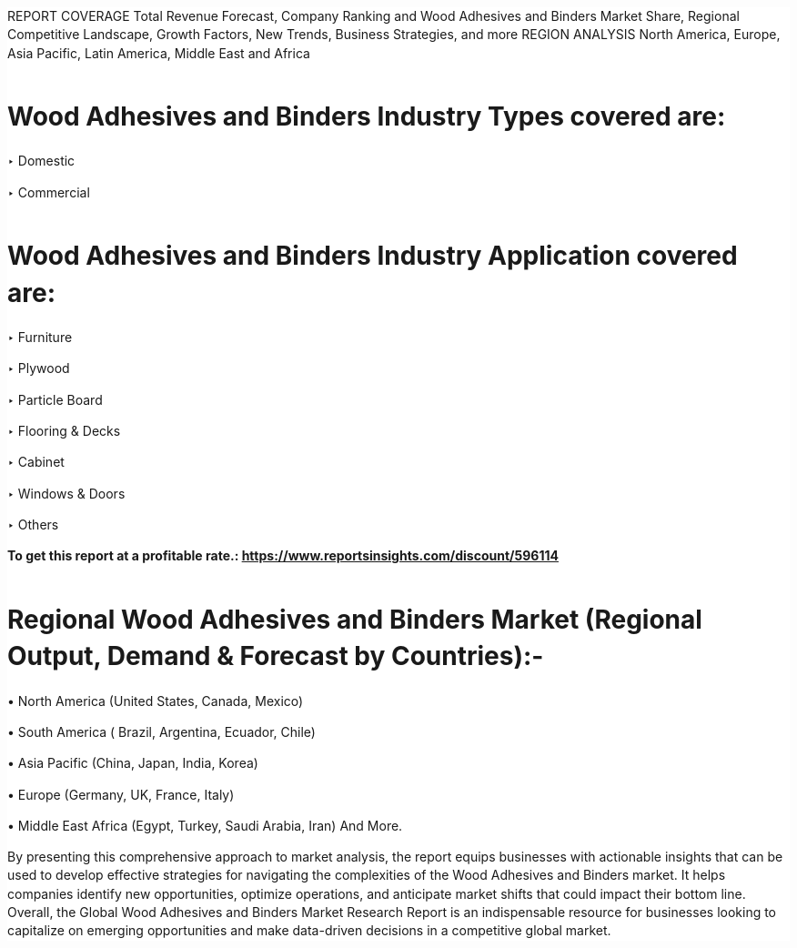 <tr>
<td>REPORT COVERAGE</td>
<td>Total Revenue Forecast, Company Ranking and Wood Adhesives and Binders Market Share, Regional Competitive Landscape, Growth Factors, New Trends, Business Strategies, and more</td>
</tr>
<tr>
<td>REGION ANALYSIS</td>
<td>North America, Europe, Asia Pacific, Latin America, Middle East and Africa</td>
</tr>
</table>

# <strong>Wood Adhesives and Binders Industry Types covered are:</strong>

‣ Domestic

‣ Commercial

# <strong>Wood Adhesives and Binders Industry Application covered are:</strong>

‣ Furniture

‣  Plywood

‣  Particle Board

‣  Flooring & Decks

‣  Cabinet

‣  Windows & Doors

‣  Others

<strong>To get this report at a profitable rate.: <a href=https://www.reportsinsights.com/discount/596114>https://www.reportsinsights.com/discount/596114</a></strong></font>

# <strong>Regional Wood Adhesives and Binders Market (Regional Output, Demand &amp; Forecast by Countries):-</strong>

• North America (United States, Canada, Mexico)

• South America ( Brazil, Argentina, Ecuador, Chile)

• Asia Pacific (China, Japan, India, Korea)

• Europe (Germany, UK, France, Italy)

• Middle East Africa (Egypt, Turkey, Saudi Arabia, Iran) And More.

By presenting this comprehensive approach to market analysis, the report equips businesses with actionable insights that can be used to develop effective strategies for navigating the complexities of the Wood Adhesives and Binders market. It helps companies identify new opportunities, optimize operations, and anticipate market shifts that could impact their bottom line. Overall, the Global Wood Adhesives and Binders Market Research Report is an indispensable resource for businesses looking to capitalize on emerging opportunities and make data-driven decisions in a competitive global market.
